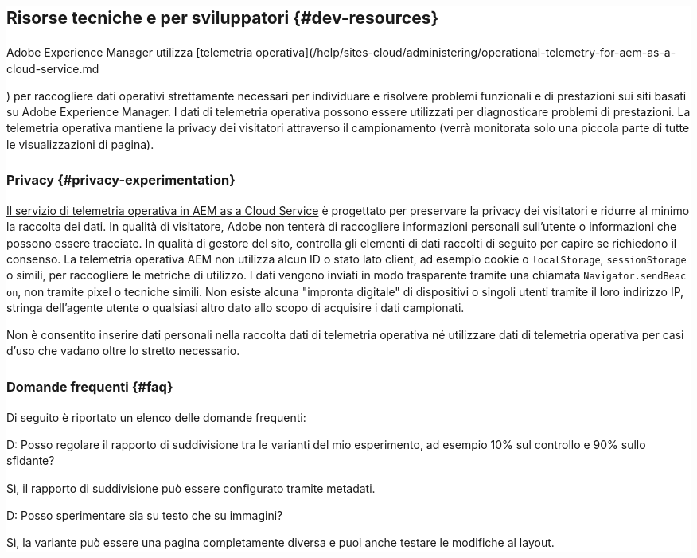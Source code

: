 ## Risorse tecniche e per sviluppatori {#dev-resources}

Adobe Experience Manager utilizza [telemetria operativa]&#x200B;(/help/sites-cloud/administering/operational-telemetry-for-aem-as-a-cloud-service.md

) per raccogliere dati operativi strettamente necessari per individuare e risolvere problemi funzionali e di prestazioni sui siti basati su Adobe Experience Manager. I dati di telemetria operativa possono essere utilizzati per diagnosticare problemi di prestazioni. La telemetria operativa mantiene la privacy dei visitatori attraverso il campionamento (verrà monitorata solo una piccola parte di tutte le visualizzazioni di pagina).

### Privacy {#privacy-experimentation}

[Il servizio di telemetria operativa in AEM as a Cloud Service](/help/sites-cloud/administering/operational-telemetry-for-aem-as-a-cloud-service.md) è progettato per preservare la privacy dei visitatori e ridurre al minimo la raccolta dei dati. In qualità di visitatore, Adobe non tenterà di raccogliere informazioni personali sull’utente o informazioni che possono essere tracciate. In qualità di gestore del sito, controlla gli elementi di dati raccolti di seguito per capire se richiedono il consenso.
La telemetria operativa AEM non utilizza alcun ID o stato lato client, ad esempio cookie o `localStorage`, `sessionStorage` o simili, per raccogliere le metriche di utilizzo. I dati vengono inviati in modo trasparente tramite una chiamata `Navigator.sendBeacon`, non tramite pixel o tecniche simili. Non esiste alcuna &quot;impronta digitale&quot; di dispositivi o singoli utenti tramite il loro indirizzo IP, stringa dell’agente utente o qualsiasi altro dato allo scopo di acquisire i dati campionati.

Non è consentito inserire dati personali nella raccolta dati di telemetria operativa né utilizzare dati di telemetria operativa per casi d’uso che vadano oltre lo stretto necessario.

### Domande frequenti {#faq}

Di seguito è riportato un elenco delle domande frequenti:

D: Posso regolare il rapporto di suddivisione tra le varianti del mio esperimento, ad esempio 10% sul controllo e 90% sullo sfidante?

Sì, il rapporto di suddivisione può essere configurato tramite [metadati](#configure-experiment).

D: Posso sperimentare sia su testo che su immagini?

Sì, la variante può essere una pagina completamente diversa e puoi anche testare le modifiche al layout.
